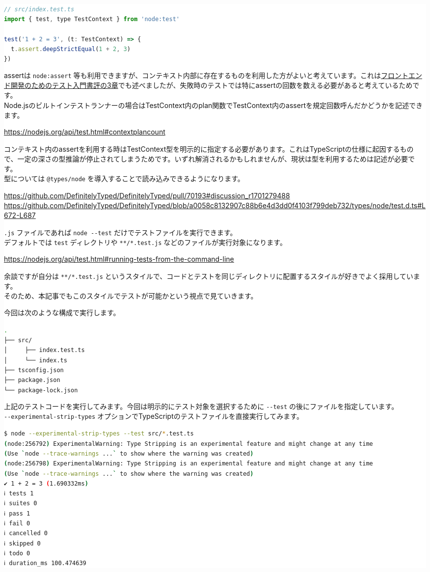 ```javascript
// src/index.test.ts
import { test, type TestContext } from 'node:test'

test('1 + 2 = 3', (t: TestContext) => {
  t.assert.deepStrictEqual(1 + 2, 3)
})
```

assertは `node:assert` 等も利用できますが、コンテキスト内部に存在するものを利用した方がよいと考えています。これは<a href="/2023-10-25-frontend-test-book#3章">フロントエンド開発のためのテスト入門書評の3章</a>でも述べましたが、失敗時のテストでは特にassertの回数を数える必要があると考えているためです。  
Node.jsのビルトインテストランナーの場合はTestContext内のplan関数でTestContext内のassertを規定回数呼んだかどうかを記述できます。  

https://nodejs.org/api/test.html#contextplancount

コンテキスト内のassertを利用する時はTestContext型を明示的に指定する必要があります。これはTypeScriptの仕様に起因するもので、一定の深さの型推論が停止されてしまうためです。いずれ解消されるかもしれませんが、現状は型を利用するためは記述が必要です。  
型については `@types/node` を導入することで読み込みできるようになります。  

https://github.com/DefinitelyTyped/DefinitelyTyped/pull/70193#discussion_r1701279488
https://github.com/DefinitelyTyped/DefinitelyTyped/blob/a0058c8132907c88b6e4d3dd0f4103f799deb732/types/node/test.d.ts#L672-L687


`.js` ファイルであれば `node --test` だけでテストファイルを実行できます。  
デフォルトでは `test` ディレクトリや `**/*.test.js` などのファイルが実行対象になります。  

https://nodejs.org/api/test.html#running-tests-from-the-command-line

余談ですが自分は `**/*.test.js` というスタイルで、コードとテストを同じディレクトリに配置するスタイルが好きでよく採用しています。  
そのため、本記事でもこのスタイルでテストが可能かという視点で見ていきます。

今回は次のような構成で実行します。

```bash
.
├── src/
│     ├── index.test.ts
│     └── index.ts
├── tsconfig.json
├── package.json
└── package-lock.json
```

上記のテストコードを実行してみます。今回は明示的にテスト対象を選択するために `--test` の後にファイルを指定しています。  
`--experimental-strip-types` オプションでTypeScriptのテストファイルを直接実行してみます。

```bash
$ node --experimental-strip-types --test src/*.test.ts
(node:256792) ExperimentalWarning: Type Stripping is an experimental feature and might change at any time
(Use `node --trace-warnings ...` to show where the warning was created)
(node:256798) ExperimentalWarning: Type Stripping is an experimental feature and might change at any time
(Use `node --trace-warnings ...` to show where the warning was created)
✔ 1 + 2 = 3 (1.690332ms)
ℹ tests 1
ℹ suites 0
ℹ pass 1
ℹ fail 0
ℹ cancelled 0
ℹ skipped 0
ℹ todo 0
ℹ duration_ms 100.474639
```

